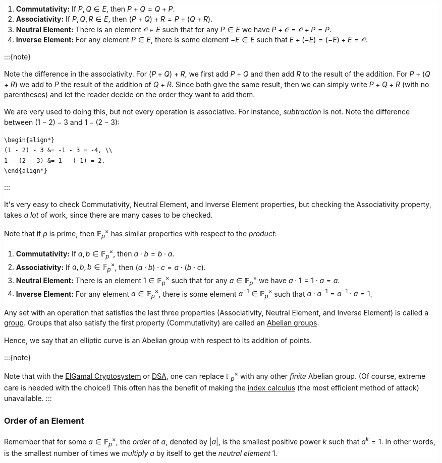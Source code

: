 1) **Commutativity:** If $P, Q \in E$, then $P + Q = Q + P$.
2) **Associativity:** If $P, Q, R \in E$, then $(P + Q) + R = P + (Q + R)$.
3) **Neutral Element:** There is an element $\mathcal{O} \in E$ such that for any $P \in E$ we have $P + \mathcal{O} = \mathcal{O} + P = P$.
4) **Inverse Element:** For any element $P \in E$, there is some element $-E \in E$ such that $E + (-E) = (-E) + E = \mathcal{O}$.

:::{note}

Note the difference in the associativity.  For $(P + Q) + R$, we first add $P + Q$ and then add $R$ to the result of the addition.  For $P + (Q + R)$ we add to $P$ the result of the addition of $Q + R$.  Since both give the same result, then we can simply write $P + Q + R$ (with no parentheses) and let the reader decide on the order they want to add them.

We are very used to doing this, but not every operation is associative.  For instance, *subtraction* is not.  Note the difference between $(1 - 2) - 3$ and $1 - (2 - 3)$:
```{math}
\begin{align*}
(1 - 2) - 3 &= -1 - 3 = -4, \\
1 - (2 - 3) &= 1 - (-1) = 2.
\end{align*}
```
:::

It's very easy to check Commutativity, Neutral Element, and Inverse Element properties, but checking the Associativity property, takes *a lot* of work, since there are many cases to be checked.

Note that if $p$ is prime, then $\mathbb{F}_p^{\times}$ has similar properties with respect to the *product*:

1) **Commutativity:** If $a, b \in \mathbb{F}_p^{\times}$, then $a \cdot b = b \cdot a$.
2) **Associativity:** If $a, b, b \in \mathbb{F}_p^{\times}$, then $(a \cdot b) \cdot c = a \cdot (b \cdot c)$.
3) **Neutral Element:** There is an element $1 \in \mathbb{F}_p^{\times}$ such that for any $a \in \mathbb{F}_p^{\times}$ we have $a \cdot 1 = 1 \cdot a = a$.
4) **Inverse Element:** For any element $a \in \mathbb{F}_p^{\times}$, there is some element $a^{-1} \in \mathbb{F}_p^{\times}$ such that $a \cdot a^{-1} = a^{-1} \cdot a = 1$.

Any set with an operation that satisfies the last three properties (Associativity, Neutral Element, and Inverse Element) is called a [group](https://en.wikipedia.org/wiki/Group_(mathematics)).  Groups that also satisfy the first property (Commutativity) are called an [Abelian groups](https://en.wikipedia.org/wiki/Abelian_group).

Hence, we say that an elliptic curve is an Abelian group with respect to its addition of points.


:::{note}

Note that with the [ElGamal Cryptosystem](#sec-elgamal) or [DSA](#sec-dsa), one can replace $\mathbb{F}_p^{\times}$ with any other *finite* Abelian group.  (Of course, extreme care is needed with the choice!)  This often has the benefit of making the [index calculus](#sec-index-calc) (the most efficient method of attack) unavailable.
:::

### Order of an Element

Remember that for some $a \in \mathbb{F}_p^{\times}$, the *order* of $a$, denoted by $|a|$, is the smallest positive power $k$ such that $a^k = 1$.  In other words, is the smallest number of times we *multiply* $a$ by itself to get the *neutral element* $1$.
